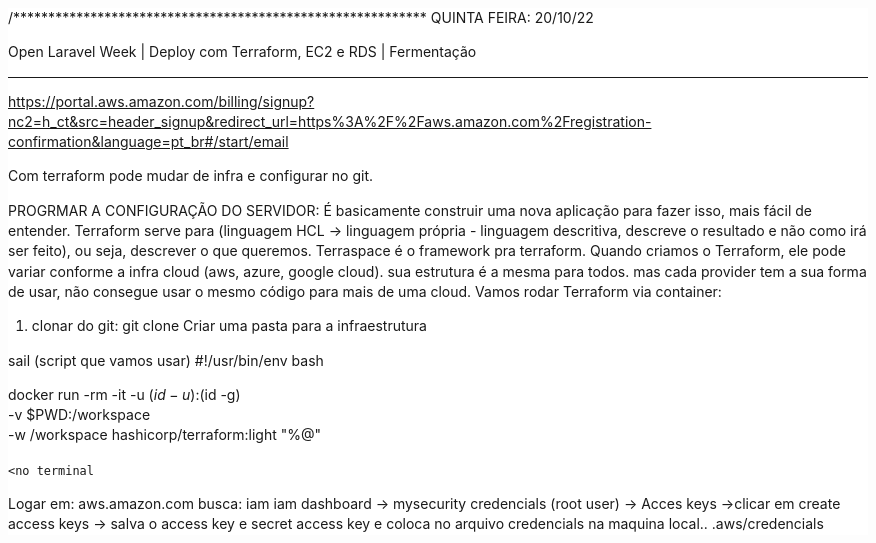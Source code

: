 























 







/***********************************************************
QUINTA FEIRA: 20/10/22

Open Laravel Week | Deploy com Terraform, EC2 e RDS | Fermentação

****
https://portal.aws.amazon.com/billing/signup?nc2=h_ct&src=header_signup&redirect_url=https%3A%2F%2Faws.amazon.com%2Fregistration-confirmation&language=pt_br#/start/email

Com terraform pode mudar de infra e configurar no git.

PROGRMAR A CONFIGURAÇÃO DO SERVIDOR: É basicamente construir uma nova aplicação para fazer isso, mais fácil de entender.
Terraform serve para (linguagem HCL -> linguagem própria - linguagem descritiva, descreve o resultado e não como irá ser feito), ou seja, descrever o que queremos.
Terraspace é o framework pra terraform.
Quando criamos o Terraform, ele pode variar conforme a infra cloud (aws, azure, google cloud). sua estrutura é a mesma para todos. mas cada provider tem a sua forma de usar, não consegue usar o mesmo código para mais de uma cloud.
Vamos rodar Terraform via container:

1. clonar do git: git clone 
Criar uma pasta para a infraestrutura

sail   (script que vamos usar)
#!/usr/bin/env bash

docker run -rm -it
	-u $(id -u):$(id -g) \
	-v $PWD:/workspace \
	-w /workspace
	hashicorp/terraform:light "%@"


	<no terminal

Logar em: aws.amazon.com
busca: iam
iam dashboard -> mysecurity credencials (root user) -> Acces keys ->clicar em create access keys -> salva o access key e secret access key
e coloca no arquivo credencials na maquina local.. .aws/credencials
